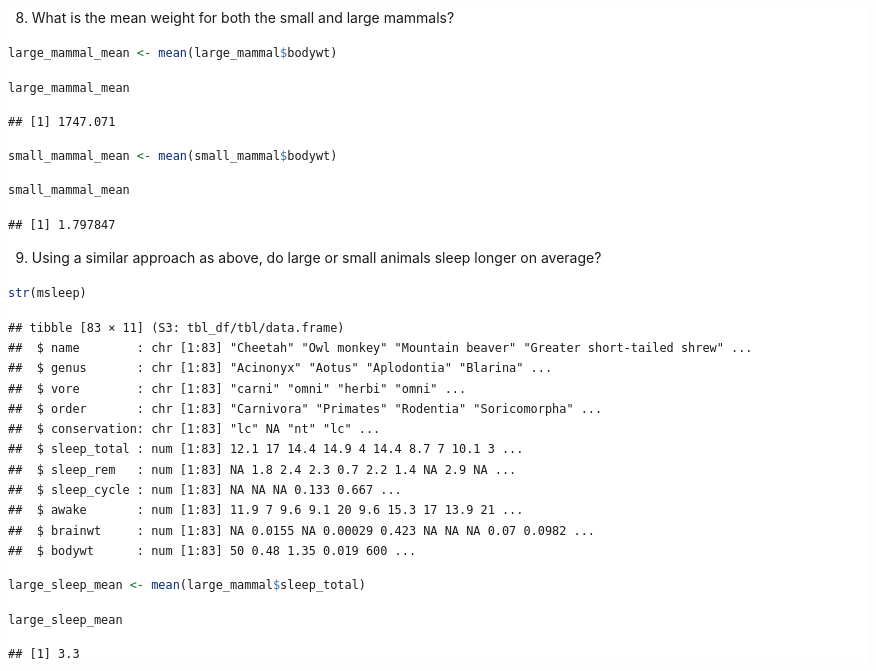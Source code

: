 8. What is the mean weight for both the small and large mammals?


```r
large_mammal_mean <- mean(large_mammal$bodywt)
```


```r
large_mammal_mean
```

```
## [1] 1747.071
```



```r
small_mammal_mean <- mean(small_mammal$bodywt)
```


```r
small_mammal_mean
```

```
## [1] 1.797847
```

9. Using a similar approach as above, do large or small animals sleep longer on average?  


```r
str(msleep)
```

```
## tibble [83 × 11] (S3: tbl_df/tbl/data.frame)
##  $ name        : chr [1:83] "Cheetah" "Owl monkey" "Mountain beaver" "Greater short-tailed shrew" ...
##  $ genus       : chr [1:83] "Acinonyx" "Aotus" "Aplodontia" "Blarina" ...
##  $ vore        : chr [1:83] "carni" "omni" "herbi" "omni" ...
##  $ order       : chr [1:83] "Carnivora" "Primates" "Rodentia" "Soricomorpha" ...
##  $ conservation: chr [1:83] "lc" NA "nt" "lc" ...
##  $ sleep_total : num [1:83] 12.1 17 14.4 14.9 4 14.4 8.7 7 10.1 3 ...
##  $ sleep_rem   : num [1:83] NA 1.8 2.4 2.3 0.7 2.2 1.4 NA 2.9 NA ...
##  $ sleep_cycle : num [1:83] NA NA NA 0.133 0.667 ...
##  $ awake       : num [1:83] 11.9 7 9.6 9.1 20 9.6 15.3 17 13.9 21 ...
##  $ brainwt     : num [1:83] NA 0.0155 NA 0.00029 0.423 NA NA NA 0.07 0.0982 ...
##  $ bodywt      : num [1:83] 50 0.48 1.35 0.019 600 ...
```

```r
large_sleep_mean <- mean(large_mammal$sleep_total)
```


```r
large_sleep_mean
```

```
## [1] 3.3
```
